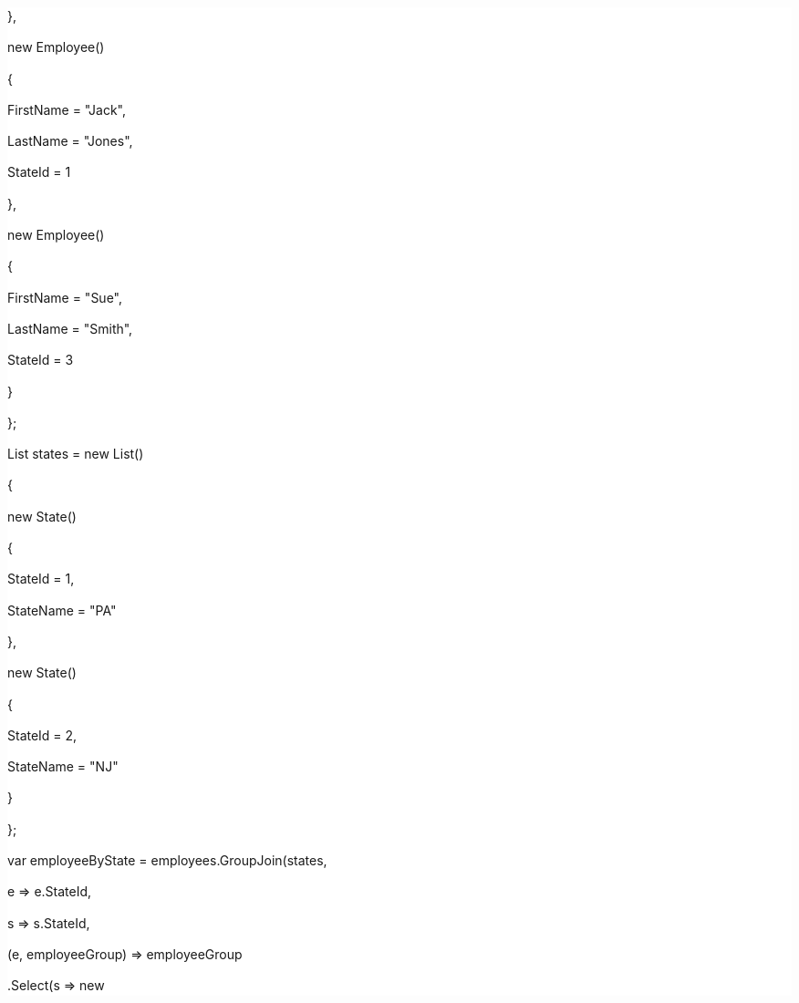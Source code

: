 },

new Employee()

{

FirstName = "Jack",

LastName = "Jones",

StateId = 1

},

new Employee()

{

FirstName = "Sue",

LastName = "Smith",

StateId = 3

}

};

  

List<State> states = new List<State>()

{

new State()

{

StateId = 1,

StateName = "PA"

},

new State()

{

StateId = 2,

StateName = "NJ"

}

};

  

var employeeByState = employees.GroupJoin(states,

e => e.StateId,

s => s.StateId,

(e, employeeGroup) => employeeGroup

.Select(s => new
